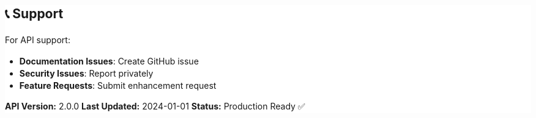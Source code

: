 
## 📞 Support

For API support:
- **Documentation Issues**: Create GitHub issue
- **Security Issues**: Report privately
- **Feature Requests**: Submit enhancement request

**API Version:** 2.0.0
**Last Updated:** 2024-01-01
**Status:** Production Ready ✅
